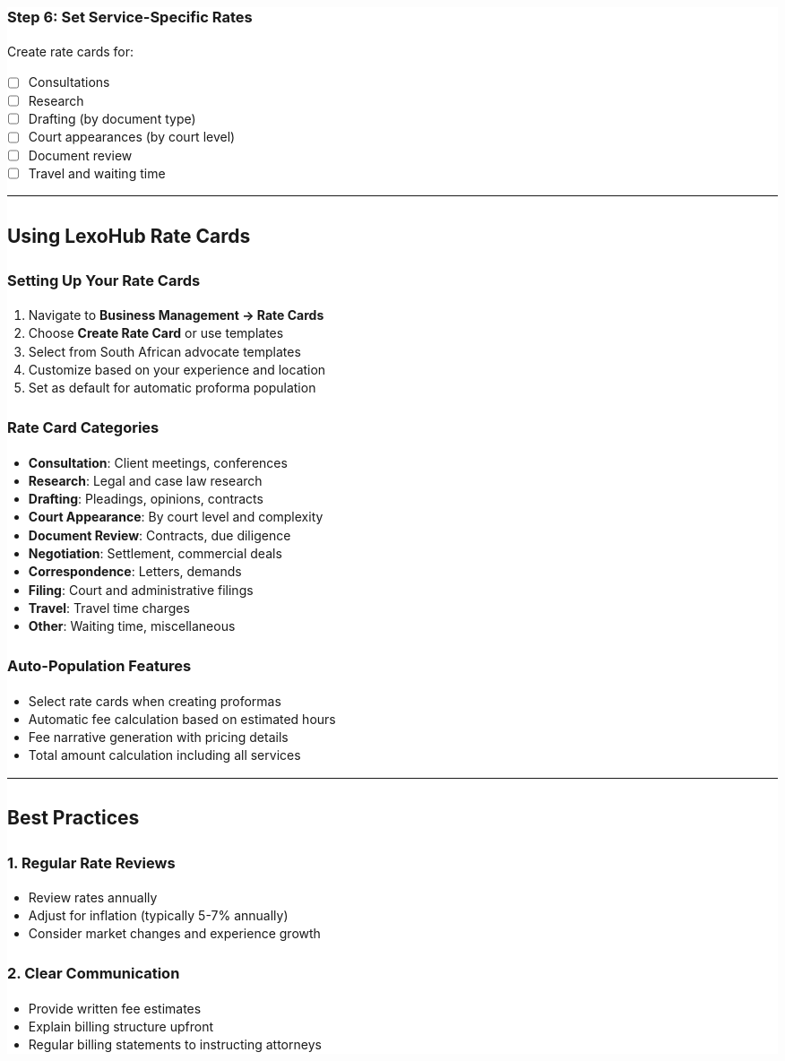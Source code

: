 ### Step 6: Set Service-Specific Rates
Create rate cards for:
- [ ] Consultations
- [ ] Research
- [ ] Drafting (by document type)
- [ ] Court appearances (by court level)
- [ ] Document review
- [ ] Travel and waiting time

---

## Using LexoHub Rate Cards

### Setting Up Your Rate Cards
1. Navigate to **Business Management → Rate Cards**
2. Choose **Create Rate Card** or use templates
3. Select from South African advocate templates
4. Customize based on your experience and location
5. Set as default for automatic proforma population

### Rate Card Categories
- **Consultation**: Client meetings, conferences
- **Research**: Legal and case law research
- **Drafting**: Pleadings, opinions, contracts
- **Court Appearance**: By court level and complexity
- **Document Review**: Contracts, due diligence
- **Negotiation**: Settlement, commercial deals
- **Correspondence**: Letters, demands
- **Filing**: Court and administrative filings
- **Travel**: Travel time charges
- **Other**: Waiting time, miscellaneous

### Auto-Population Features
- Select rate cards when creating proformas
- Automatic fee calculation based on estimated hours
- Fee narrative generation with pricing details
- Total amount calculation including all services

---

## Best Practices

### 1. Regular Rate Reviews
- Review rates annually
- Adjust for inflation (typically 5-7% annually)
- Consider market changes and experience growth

### 2. Clear Communication
- Provide written fee estimates
- Explain billing structure upfront
- Regular billing statements to instructing attorneys
